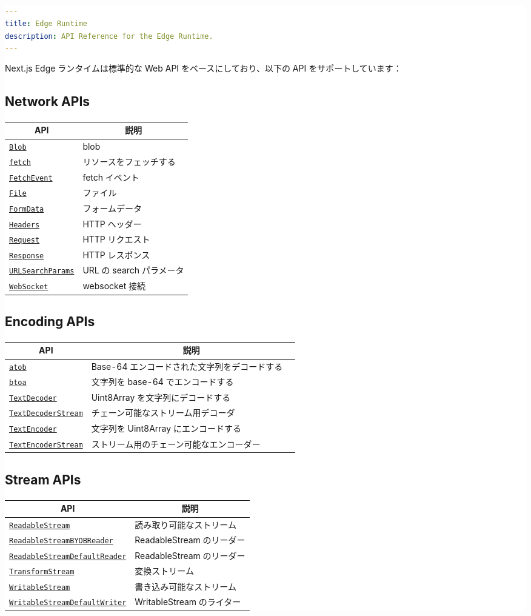```yaml
---
title: Edge Runtime
description: API Reference for the Edge Runtime.
---
```


Next.js Edge ランタイムは標準的な Web API をベースにしており、以下の API をサポートしています：

## Network APIs

| API                                                                                   | 説明                     |
| ------------------------------------------------------------------------------------- | ------------------------ |
| [`Blob`](https://developer.mozilla.org/en-US/docs/Web/API/Blob)                       | blob                     |
| [`fetch`](https://developer.mozilla.org/en-US/docs/Web/API/Fetch_API)                 | リソースをフェッチする   |
| [`FetchEvent`](https://developer.mozilla.org/en-US/docs/Web/API/FetchEvent)           | fetch イベント           |
| [`File`](https://developer.mozilla.org/en-US/docs/Web/API/File)                       | ファイル                 |
| [`FormData`](https://developer.mozilla.org/en-US/docs/Web/API/FormData)               | フォームデータ           |
| [`Headers`](https://developer.mozilla.org/en-US/docs/Web/API/Headers)                 | HTTP ヘッダー            |
| [`Request`](https://developer.mozilla.org/en-US/docs/Web/API/Request)                 | HTTP リクエスト          |
| [`Response`](https://developer.mozilla.org/en-US/docs/Web/API/Response)               | HTTP レスポンス          |
| [`URLSearchParams`](https://developer.mozilla.org/en-US/docs/Web/API/URLSearchParams) | URL の search パラメータ |
| [`WebSocket`](https://developer.mozilla.org/en-US/docs/Web/API/WebSocket)             | websocket 接続           |

## Encoding APIs

| API                                                                                       | 説明                                           |
| ----------------------------------------------------------------------------------------- | ---------------------------------------------- |
| [`atob`](https://developer.mozilla.org/en-US/docs/Web/API/WindowOrWorkerGlobalScope/atob) | Base-64 エンコードされた文字列をデコードする　 |
| [`btoa`](https://developer.mozilla.org/en-US/docs/Web/API/WindowOrWorkerGlobalScope/btoa) | 文字列を base-64 でエンコードする　            |
| [`TextDecoder`](https://developer.mozilla.org/en-US/docs/Web/API/TextDecoder)             | Uint8Array を文字列にデコードする              |
| [`TextDecoderStream`](https://developer.mozilla.org/en-US/docs/Web/API/TextDecoderStream) | チェーン可能なストリーム用デコーダ　           |
| [`TextEncoder`](https://developer.mozilla.org/en-US/docs/Web/API/TextEncoder)             | 文字列を Uint8Array にエンコードする           |
| [`TextEncoderStream`](https://developer.mozilla.org/en-US/docs/Web/API/TextEncoderStream) | ストリーム用のチェーン可能なエンコーダー　     |

## Stream APIs

| API                                                                                                           | 説明                      |
| ------------------------------------------------------------------------------------------------------------- | ------------------------- |
| [`ReadableStream`](https://developer.mozilla.org/en-US/docs/Web/API/ReadableStream)                           | 読み取り可能なストリーム  |
| [`ReadableStreamBYOBReader`](https://developer.mozilla.org/en-US/docs/Web/API/ReadableStreamBYOBReader)       | ReadableStream のリーダー |
| [`ReadableStreamDefaultReader`](https://developer.mozilla.org/en-US/docs/Web/API/ReadableStreamDefaultReader) | ReadableStream のリーダー |
| [`TransformStream`](https://developer.mozilla.org/en-US/docs/Web/API/TransformStream)                         | 変換ストリーム            |
| [`WritableStream`](https://developer.mozilla.org/en-US/docs/Web/API/WritableStream)                           | 書き込み可能なストリーム  |
| [`WritableStreamDefaultWriter`](https://developer.mozilla.org/en-US/docs/Web/API/WritableStreamDefaultWriter) | WritableStream のライター |
